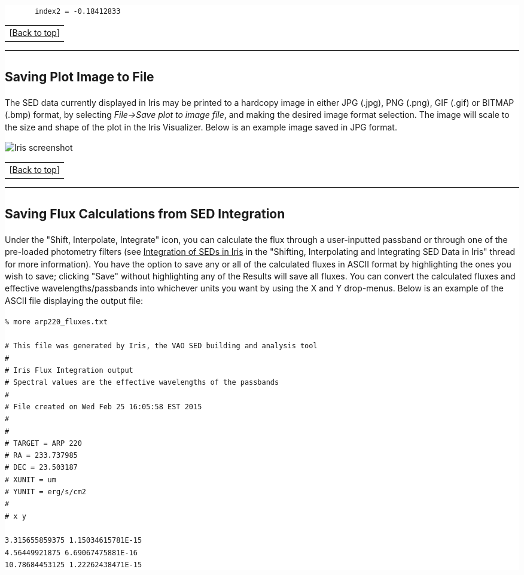 ``` {.highlight}
       index2 = -0.18412833                   
```

|   |
|--:|
|[[Back to top][top]]|

------------------------------------------------------------------------

## <a name="saveplot"></a> Saving Plot Image to File

The SED data currently displayed in Iris may be printed to a hardcopy
image in either JPG (.jpg), PNG (.png), GIF (.gif) or BITMAP (.bmp)
format, by selecting *File-&gt;Save plot to image file*, and making the
desired image format selection. The image will scale to the size and
shape of the plot in the Iris Visualizer. Below is an example image
saved in JPG format.

![Iris screenshot](./imgs/NGC7714.jpg)

|   |
|--:|
|[[Back to top][top]]|

------------------------------------------------------------------------

## <a name="saveflux"></a> Saving Flux Calculations from SED Integration

Under the "Shift, Interpolate, Integrate" icon, you can calculate the
flux through a user-inputted passband or through one of the pre-loaded
photometry filters (see [Integration of SEDs in
Iris][science_integrate] in the "Shifting, Interpolating
and Integrating SED Data in Iris" thread for more information). You have
the option to save any or all of the calculated fluxes in ASCII format
by highlighting the ones you wish to save; clicking "Save" without
highlighting any of the Results will save all fluxes. You can convert
the calculated fluxes and effective wavelengths/passbands into whichever
units you want by using the X and Y drop-menus. Below is an example of
the ASCII file displaying the output file:

``` {.highlight}
% more arp220_fluxes.txt

# This file was generated by Iris, the VAO SED building and analysis tool
#
# Iris Flux Integration output
# Spectral values are the effective wavelengths of the passbands
#
# File created on Wed Feb 25 16:05:58 EST 2015
#
#
# TARGET = ARP 220
# RA = 233.737985
# DEC = 23.503187
# XUNIT = um
# YUNIT = erg/s/cm2
#
# x y

3.315655859375 1.15034615781E-15
4.56449921875 6.69067475881E-16
10.78684453125 1.22262438471E-15
```

[topcat]: 				http://www.star.bris.ac.uk/~mbt/topcat/#docs "TOPCAT"
[sedstacker]: 		../../threads/science/sedstacker/index.html "SED Stacker"
[science]: 			../../threads/science/index.html "Shift, Interpolate, and Integrate"
[entry]: 			../../threads/entry/index.html "Loading SED Data into Iris"
[fit]: 				../../threads/fit/index.html "Modeling and Fiting SED Data"
[importer]: 		../../threads/importer/index.html "Building and Managing SEDs"
[plot]: 			../../threads/plot/index.html "Visualizing SED Data"
[analysis]: 		../../threads/analysis/index.html "Analyzing SED Data in Iris"
[save]: 			../../threads/save/index.html "Saving SED Data"
[sdk]: 				../../threads/sdk/index.html "Developing Plugins: the Iris Software Development Kit"
[plugin_manager]: 	../../threads/plugin_manager/index.html "Plugin Manager"
[science_integrate]:	../science/index.html#integrated
[plot_broadcast]:		../../threads/plot/index.html#broadcast
[download]: 		../../download/index.html "Download and Installation"
[smoke_test]: 		../../download/smoke_tests.html "Smoke Test"
[macosx105]:		../../download/macosx_test.html "Mac OS X 10.5 Download Instructions"
[download_trouble]: ../../bugs/smoke.html
[supported_files]: 	../../references/importer_files.html
[models]: 			../../references/models.html
[faq]: 				../../faq/index.html "FAQs"
[releasenotes]: 	../../releasenotes/index.html "Release Notes"
[publications]: 	../../publications/index.html "Iris Publications"
[bugs]: 			../../bugs/index.html "Bugs and Caveats"
[guide]:			../../guide.html
[helpdesk]:			/helpdesk/ "CXC HelpDesk"
[sao]:				http://cfa.harvard.edu/sao "Smithsonian Astrophysical Observatory"
[cxc]:				/ "Chandra X-Ray Observatory"
[sherpa]:			/sherpa/ "Sherpa"
[toc]:				#toc
[top]:      		#top